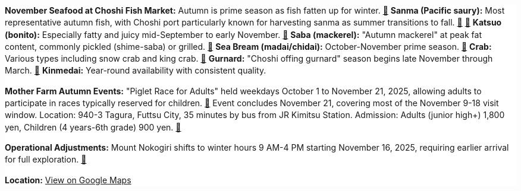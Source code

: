 **November Seafood at Choshi Fish Market:**
Autumn is prime season as fish fatten up for winter. [🔗](https://savvytokyo.com/5-japanese-fish-to-celebrate-fall/) **Sanma (Pacific saury):** Most representative autumn fish, with Choshi port particularly known for harvesting sanma as summer transitions to fall. [🔗](https://japantoday.com/category/features/food/5-autumn-fish-you-need-to-try-in-japan) [🔗](https://tabimaniajapan.com/culture/food-culture/japans-seasonal-seafood-calendar-best-times-to-enjoy-eating-fish) **Katsuo (bonito):** Especially fatty and juicy mid-September to early November. [🔗](https://savvytokyo.com/5-japanese-fish-to-celebrate-fall/) **Saba (mackerel):** "Autumn mackerel" at peak fat content, commonly pickled (shime-saba) or grilled. [🔗](https://savvytokyo.com/5-japanese-fish-to-celebrate-fall/) **Sea Bream (madai/chidai):** October-November prime season. [🔗](https://savvytokyo.com/5-japanese-fish-to-celebrate-fall/) **Crab:** Various types including snow crab and king crab. [🔗](https://www.agoda.com/travel-guides/japan/tokyo/tokyos-fish-market-frenzy-savor-seasonal-delights/) **Gurnard:** "Choshi offing gurnard" season begins late November through March. [🔗](https://tabimaniajapan.com/culture/food-culture/japans-seasonal-seafood-calendar-best-times-to-enjoy-eating-fish) **Kinmedai:** Year-round availability with consistent quality.

**Mother Farm Autumn Events:**
"Piglet Race for Adults" held weekdays October 1 to November 21, 2025, allowing adults to participate in races typically reserved for children. [🔗](https://en.japantravel.com/chiba/mother-bokujo-autumn-festival/50799) Event concludes November 21, covering most of the November 9-18 visit window. Location: 940-3 Tagura, Futtsu City, 35 minutes by bus from JR Kimitsu Station. Admission: Adults (junior high+) 1,800 yen, Children (4 years-6th grade) 900 yen. [🔗](https://en.japantravel.com/chiba/mother-bokujo-autumn-festival/50799)

**Operational Adjustments:**
Mount Nokogiri shifts to winter hours 9 AM-4 PM starting November 16, 2025, requiring earlier arrival for full exploration. [🔗](https://digjapan.travel/en/blog/id=11718)

**Location:** [View on Google Maps](https://maps.google.com/maps?q=35.605,140.123)
